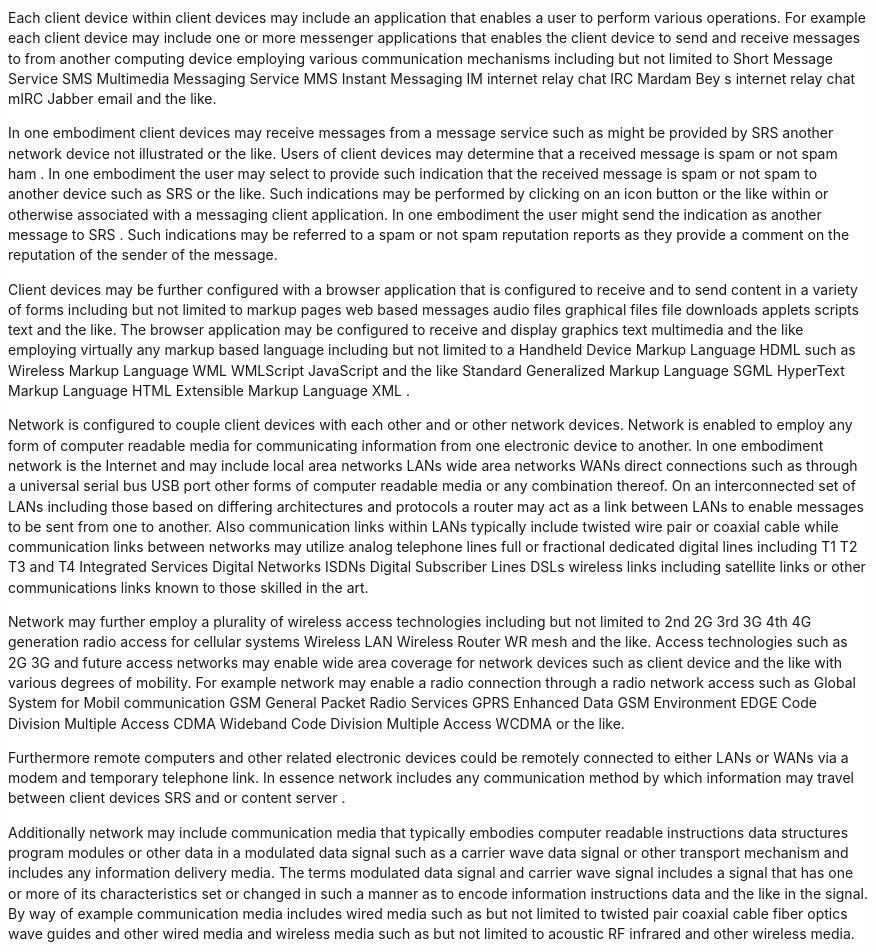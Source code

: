 Each client device within client devices may include an application that enables a user to perform various operations. For example each client device may include one or more messenger applications that enables the client device to send and receive messages to from another computing device employing various communication mechanisms including but not limited to Short Message Service SMS Multimedia Messaging Service MMS Instant Messaging IM internet relay chat IRC Mardam Bey s internet relay chat mIRC Jabber email and the like.

In one embodiment client devices may receive messages from a message service such as might be provided by SRS another network device not illustrated or the like. Users of client devices may determine that a received message is spam or not spam ham . In one embodiment the user may select to provide such indication that the received message is spam or not spam to another device such as SRS or the like. Such indications may be performed by clicking on an icon button or the like within or otherwise associated with a messaging client application. In one embodiment the user might send the indication as another message to SRS . Such indications may be referred to a spam or not spam reputation reports as they provide a comment on the reputation of the sender of the message.

Client devices may be further configured with a browser application that is configured to receive and to send content in a variety of forms including but not limited to markup pages web based messages audio files graphical files file downloads applets scripts text and the like. The browser application may be configured to receive and display graphics text multimedia and the like employing virtually any markup based language including but not limited to a Handheld Device Markup Language HDML such as Wireless Markup Language WML WMLScript JavaScript and the like Standard Generalized Markup Language SGML HyperText Markup Language HTML Extensible Markup Language XML .

Network is configured to couple client devices with each other and or other network devices. Network is enabled to employ any form of computer readable media for communicating information from one electronic device to another. In one embodiment network is the Internet and may include local area networks LANs wide area networks WANs direct connections such as through a universal serial bus USB port other forms of computer readable media or any combination thereof. On an interconnected set of LANs including those based on differing architectures and protocols a router may act as a link between LANs to enable messages to be sent from one to another. Also communication links within LANs typically include twisted wire pair or coaxial cable while communication links between networks may utilize analog telephone lines full or fractional dedicated digital lines including T1 T2 T3 and T4 Integrated Services Digital Networks ISDNs Digital Subscriber Lines DSLs wireless links including satellite links or other communications links known to those skilled in the art.

Network may further employ a plurality of wireless access technologies including but not limited to 2nd 2G 3rd 3G 4th 4G generation radio access for cellular systems Wireless LAN Wireless Router WR mesh and the like. Access technologies such as 2G 3G and future access networks may enable wide area coverage for network devices such as client device and the like with various degrees of mobility. For example network may enable a radio connection through a radio network access such as Global System for Mobil communication GSM General Packet Radio Services GPRS Enhanced Data GSM Environment EDGE Code Division Multiple Access CDMA Wideband Code Division Multiple Access WCDMA or the like.

Furthermore remote computers and other related electronic devices could be remotely connected to either LANs or WANs via a modem and temporary telephone link. In essence network includes any communication method by which information may travel between client devices SRS and or content server .

Additionally network may include communication media that typically embodies computer readable instructions data structures program modules or other data in a modulated data signal such as a carrier wave data signal or other transport mechanism and includes any information delivery media. The terms modulated data signal and carrier wave signal includes a signal that has one or more of its characteristics set or changed in such a manner as to encode information instructions data and the like in the signal. By way of example communication media includes wired media such as but not limited to twisted pair coaxial cable fiber optics wave guides and other wired media and wireless media such as but not limited to acoustic RF infrared and other wireless media.
